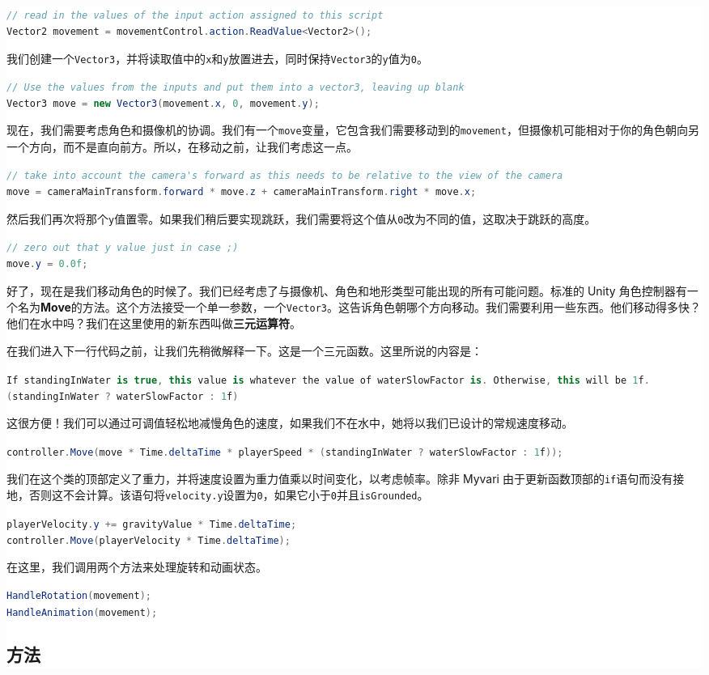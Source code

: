 ```cs
// read in the values of the input action assigned to this script
Vector2 movement = movementControl.action.ReadValue<Vector2>(); 
```

我们创建一个`Vector3`，并将读取值中的`x`和`y`放置进去，同时保持`Vector3`的`y`值为`0`。

```cs
// Use the values from the inputs and put them into a vector3, leaving up blank
Vector3 move = new Vector3(movement.x, 0, movement.y); 
```

现在，我们需要考虑角色和摄像机的协调。我们有一个`move`变量，它包含我们需要移动到的`movement`，但摄像机可能相对于你的角色朝向另一个方向，而不是直向前方。所以，在移动之前，让我们考虑这一点。

```cs
// take into account the camera's forward as this needs to be relative to the view of the camera
move = cameraMainTransform.forward * move.z + cameraMainTransform.right * move.x; 
```

然后我们再次将那个`y`值置零。如果我们稍后要实现跳跃，我们需要将这个值从`0`改为不同的值，这取决于跳跃的高度。

```cs
// zero out that y value just in case ;)
move.y = 0.0f; 
```

好了，现在是我们移动角色的时候了。我们已经考虑了与摄像机、角色和地形类型可能出现的所有可能问题。标准的 Unity 角色控制器有一个名为**Move**的方法。这个方法接受一个单一参数，一个`Vector3`。这告诉角色朝哪个方向移动。我们需要利用一些东西。他们移动得多快？他们在水中吗？我们在这里使用的新东西叫做**三元运算符**。

在我们进入下一行代码之前，让我们先稍微解释一下。这是一个三元函数。这里所说的内容是：

```cs
If standingInWater is true, this value is whatever the value of waterSlowFactor is. Otherwise, this will be 1f.
(standingInWater ? waterSlowFactor : 1f) 
```

这很方便！我们可以通过可调值轻松地减慢角色的速度，如果我们不在水中，她将以我们已设计的常规速度移动。

```cs
controller.Move(move * Time.deltaTime * playerSpeed * (standingInWater ? waterSlowFactor : 1f)); 
```

我们在这个类的顶部定义了重力，并将速度设置为重力值乘以时间变化，以考虑帧率。除非 Myvari 由于更新函数顶部的`if`语句而没有接地，否则这不会计算。该语句将`velocity.y`设置为`0`，如果它小于`0`并且`isGrounded`。

```cs
playerVelocity.y += gravityValue * Time.deltaTime;
controller.Move(playerVelocity * Time.deltaTime); 
```

在这里，我们调用两个方法来处理旋转和动画状态。

```cs
HandleRotation(movement);
HandleAnimation(movement); 
```

## 方法
